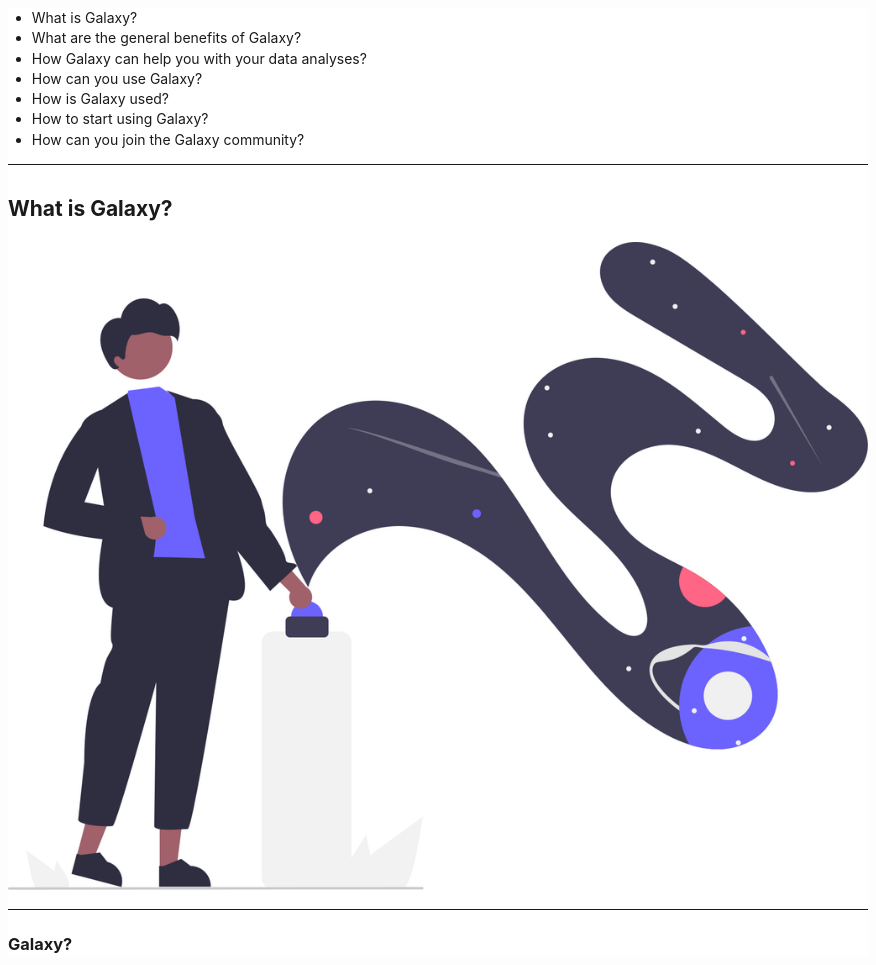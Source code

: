 - What is Galaxy?
- What are the general benefits of Galaxy?
- How Galaxy can help you with your data analyses?
- How can you use Galaxy?
- How is Galaxy used?
- How to start using Galaxy?
- How can you join the Galaxy community?

---


## What is Galaxy?

![](images/undraw_launching_re_tomg.svg)

----
### Galaxy?
